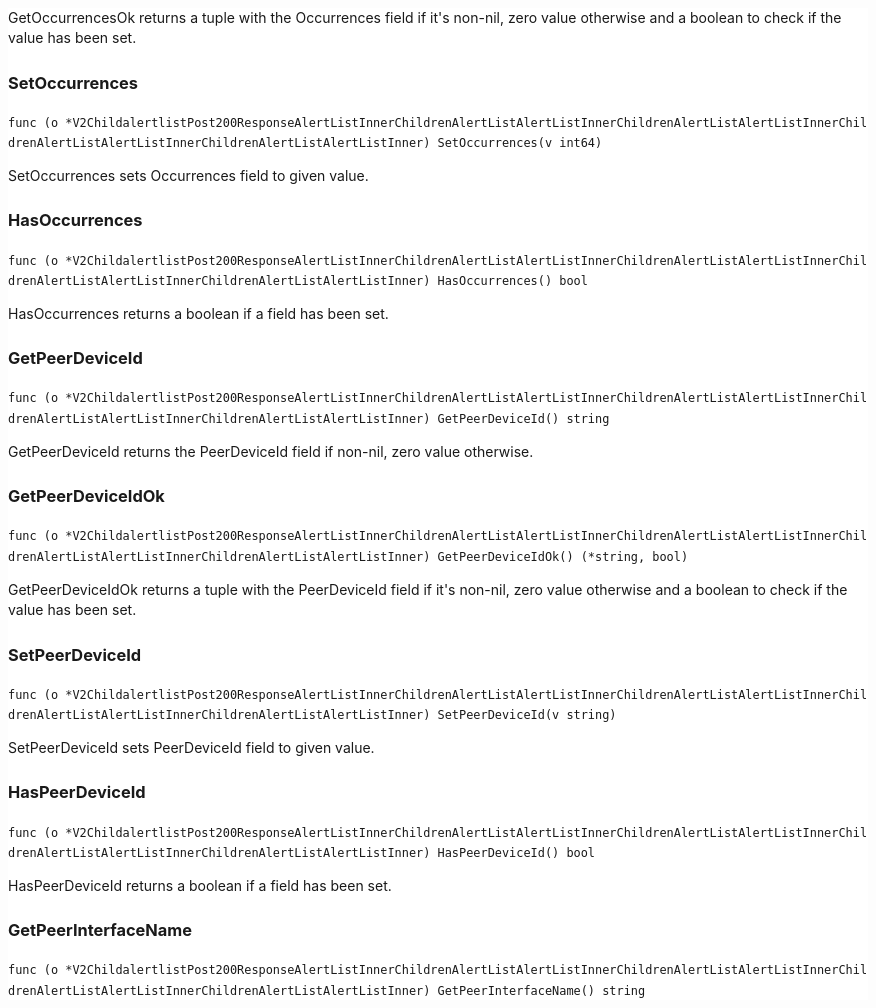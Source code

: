 GetOccurrencesOk returns a tuple with the Occurrences field if it's non-nil, zero value otherwise
and a boolean to check if the value has been set.

### SetOccurrences

`func (o *V2ChildalertlistPost200ResponseAlertListInnerChildrenAlertListAlertListInnerChildrenAlertListAlertListInnerChildrenAlertListAlertListInnerChildrenAlertListAlertListInner) SetOccurrences(v int64)`

SetOccurrences sets Occurrences field to given value.

### HasOccurrences

`func (o *V2ChildalertlistPost200ResponseAlertListInnerChildrenAlertListAlertListInnerChildrenAlertListAlertListInnerChildrenAlertListAlertListInnerChildrenAlertListAlertListInner) HasOccurrences() bool`

HasOccurrences returns a boolean if a field has been set.

### GetPeerDeviceId

`func (o *V2ChildalertlistPost200ResponseAlertListInnerChildrenAlertListAlertListInnerChildrenAlertListAlertListInnerChildrenAlertListAlertListInnerChildrenAlertListAlertListInner) GetPeerDeviceId() string`

GetPeerDeviceId returns the PeerDeviceId field if non-nil, zero value otherwise.

### GetPeerDeviceIdOk

`func (o *V2ChildalertlistPost200ResponseAlertListInnerChildrenAlertListAlertListInnerChildrenAlertListAlertListInnerChildrenAlertListAlertListInnerChildrenAlertListAlertListInner) GetPeerDeviceIdOk() (*string, bool)`

GetPeerDeviceIdOk returns a tuple with the PeerDeviceId field if it's non-nil, zero value otherwise
and a boolean to check if the value has been set.

### SetPeerDeviceId

`func (o *V2ChildalertlistPost200ResponseAlertListInnerChildrenAlertListAlertListInnerChildrenAlertListAlertListInnerChildrenAlertListAlertListInnerChildrenAlertListAlertListInner) SetPeerDeviceId(v string)`

SetPeerDeviceId sets PeerDeviceId field to given value.

### HasPeerDeviceId

`func (o *V2ChildalertlistPost200ResponseAlertListInnerChildrenAlertListAlertListInnerChildrenAlertListAlertListInnerChildrenAlertListAlertListInnerChildrenAlertListAlertListInner) HasPeerDeviceId() bool`

HasPeerDeviceId returns a boolean if a field has been set.

### GetPeerInterfaceName

`func (o *V2ChildalertlistPost200ResponseAlertListInnerChildrenAlertListAlertListInnerChildrenAlertListAlertListInnerChildrenAlertListAlertListInnerChildrenAlertListAlertListInner) GetPeerInterfaceName() string`
